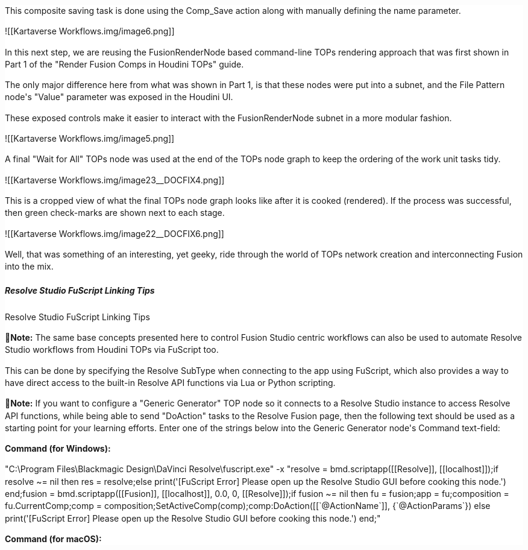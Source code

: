 This composite saving task is done using the Comp_Save action along with manually defining the name parameter.

![[Kartaverse Workflows.img/image6.png]]

In this next step, we are reusing the FusionRenderNode based command-line TOPs rendering approach that was first shown in Part 1 of the "Render Fusion Comps in Houdini TOPs" guide.

The only major difference here from what was shown in Part 1, is that these nodes were put into a subnet, and the File Pattern node's "Value" parameter was exposed in the Houdini UI.

These exposed controls make it easier to interact with the FusionRenderNode subnet in a more modular fashion.

![[Kartaverse Workflows.img/image5.png]]

A final "Wait for All" TOPs node was used at the end of the TOPs node graph to keep the ordering of the work unit tasks tidy.

![[Kartaverse Workflows.img/image23__DOCFIX4.png]]

This is a cropped view of what the final TOPs node graph looks like after it is cooked (rendered). If the process was successful, then green check-marks are shown next to each stage.

![[Kartaverse Workflows.img/image22__DOCFIX6.png]]

Well, that was something of an interesting, yet geeky, ride through the world of TOPs network creation and interconnecting Fusion into the mix.

##### Resolve Studio FuScript Linking Tips

Resolve Studio FuScript Linking Tips

📝**Note:** The same base concepts presented here to control Fusion Studio centric workflows can also be used to automate Resolve Studio workflows from Houdini TOPs via FuScript too.

This can be done by specifying the Resolve SubType when connecting to the app using FuScript, which also provides a way to have direct access to the built-in Resolve API functions via Lua or Python scripting.

📝**Note:** If you want to configure a "Generic Generator" TOP node so it connects to a Resolve Studio instance to access Resolve API functions, while being able to send "DoAction" tasks to the Resolve Fusion page, then the following text should be used as a starting point for your learning efforts. Enter one of the strings below into the Generic Generator node's Command text-field:

**Command (for Windows):**

"C:\\Program Files\\Blackmagic Design\\DaVinci Resolve\\fuscript.exe" -x "resolve = bmd.scriptapp(\[\[Resolve\]\], \[\[localhost\]\]);if resolve \~= nil then res = resolve;else print('\[FuScript Error\] Please open up the Resolve Studio GUI before cooking this node.') end;fusion = bmd.scriptapp(\[\[Fusion\]\], \[\[localhost\]\], 0.0, 0, \[\[Resolve\]\]);if fusion \~= nil then fu = fusion;app = fu;composition = fu.CurrentComp;comp = composition;SetActiveComp(comp);comp:DoAction(\[\[\`@ActionName\`\]\], {\`@ActionParams\`}) else print('\[FuScript Error\] Please open up the Resolve Studio GUI before cooking this node.') end;"

**Command (for macOS):**

